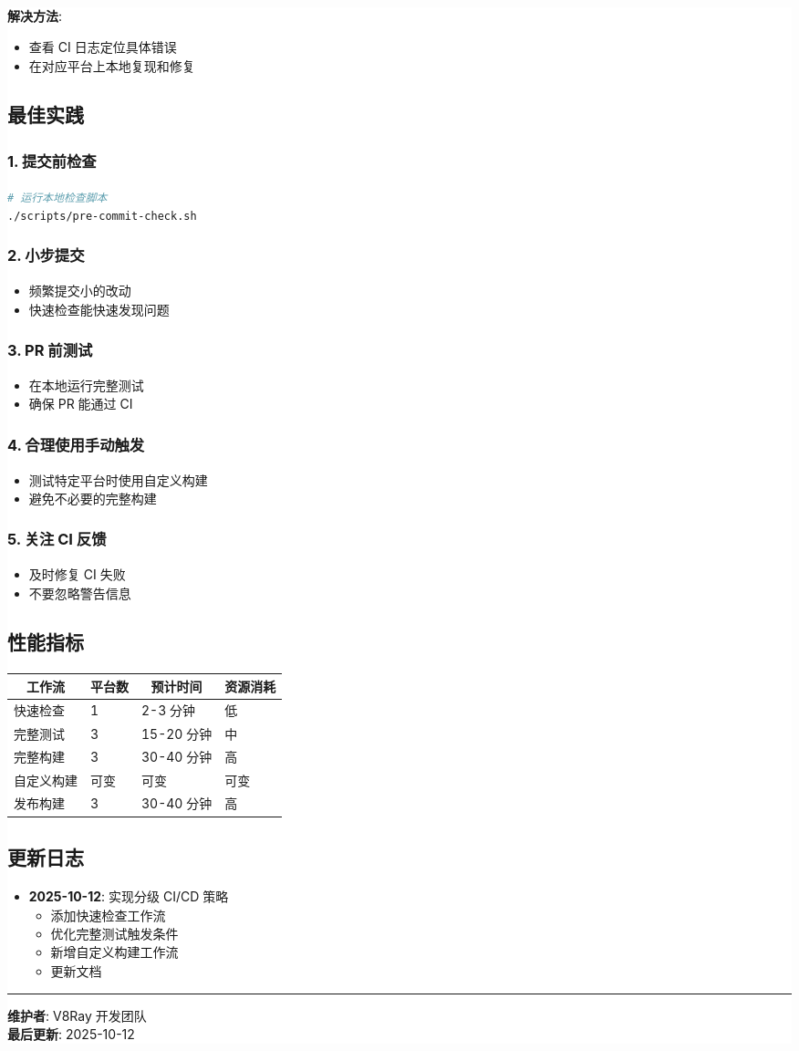 **解决方法**:
- 查看 CI 日志定位具体错误
- 在对应平台上本地复现和修复

## 最佳实践

### 1. 提交前检查
```bash
# 运行本地检查脚本
./scripts/pre-commit-check.sh
```

### 2. 小步提交
- 频繁提交小的改动
- 快速检查能快速发现问题

### 3. PR 前测试
- 在本地运行完整测试
- 确保 PR 能通过 CI

### 4. 合理使用手动触发
- 测试特定平台时使用自定义构建
- 避免不必要的完整构建

### 5. 关注 CI 反馈
- 及时修复 CI 失败
- 不要忽略警告信息

## 性能指标

| 工作流 | 平台数 | 预计时间 | 资源消耗 |
|--------|--------|----------|----------|
| 快速检查 | 1 | 2-3 分钟 | 低 |
| 完整测试 | 3 | 15-20 分钟 | 中 |
| 完整构建 | 3 | 30-40 分钟 | 高 |
| 自定义构建 | 可变 | 可变 | 可变 |
| 发布构建 | 3 | 30-40 分钟 | 高 |

## 更新日志

- **2025-10-12**: 实现分级 CI/CD 策略
  - 添加快速检查工作流
  - 优化完整测试触发条件
  - 新增自定义构建工作流
  - 更新文档

---

**维护者**: V8Ray 开发团队  
**最后更新**: 2025-10-12

